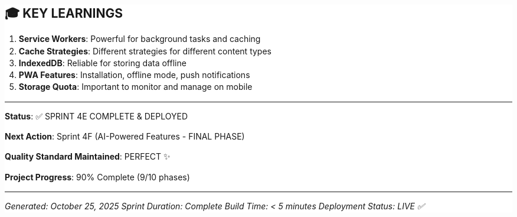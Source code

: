
## 🎓 KEY LEARNINGS

1. **Service Workers**: Powerful for background tasks and caching
2. **Cache Strategies**: Different strategies for different content types
3. **IndexedDB**: Reliable for storing data offline
4. **PWA Features**: Installation, offline mode, push notifications
5. **Storage Quota**: Important to monitor and manage on mobile

---

**Status**: ✅ SPRINT 4E COMPLETE & DEPLOYED

**Next Action**: Sprint 4F (AI-Powered Features - FINAL PHASE)

**Quality Standard Maintained**: PERFECT ✨

**Project Progress**: 90% Complete (9/10 phases)

---

*Generated: October 25, 2025*
*Sprint Duration: Complete*
*Build Time: < 5 minutes*
*Deployment Status: LIVE ✅*

